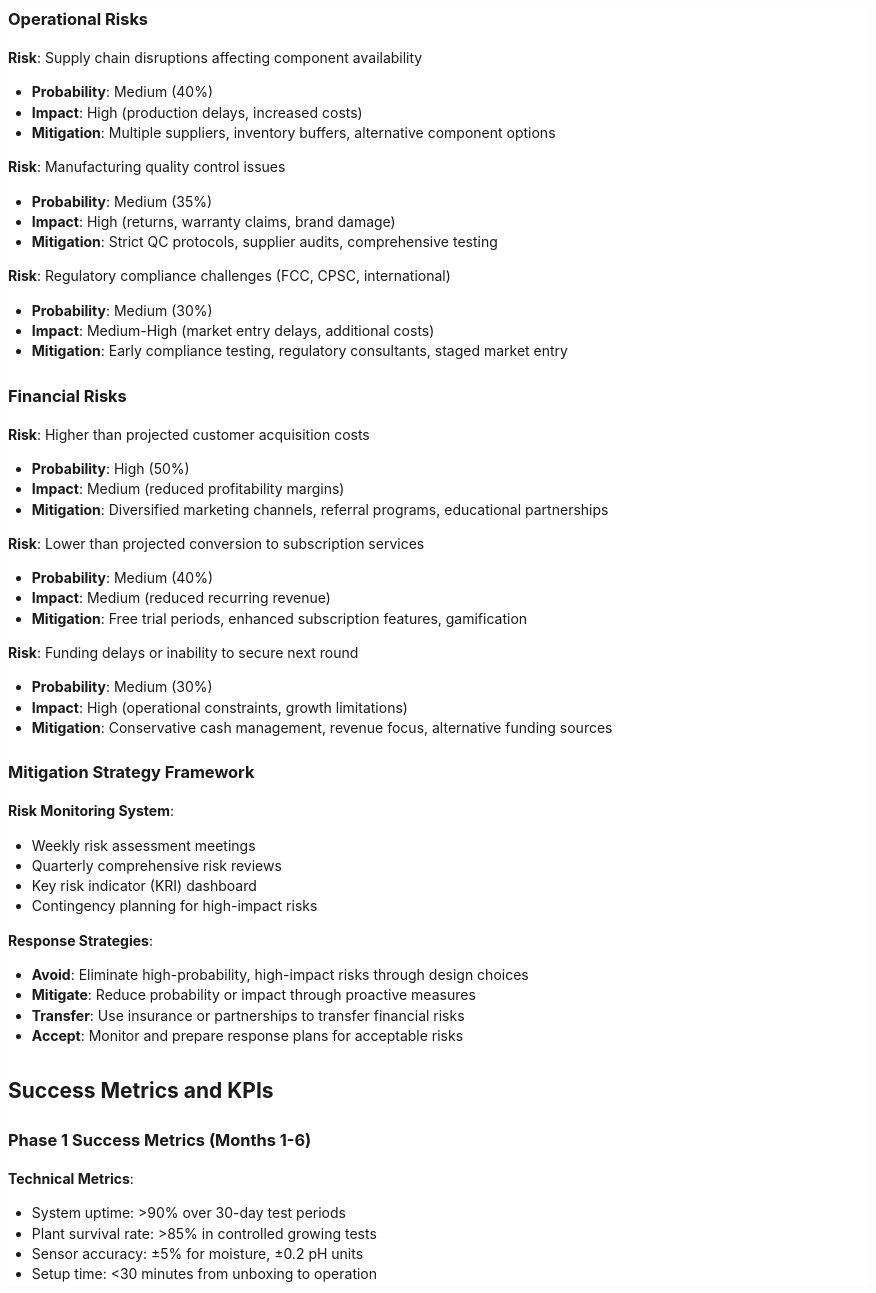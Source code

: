### Operational Risks

**Risk**: Supply chain disruptions affecting component availability
- **Probability**: Medium (40%)
- **Impact**: High (production delays, increased costs)
- **Mitigation**: Multiple suppliers, inventory buffers, alternative component options

**Risk**: Manufacturing quality control issues
- **Probability**: Medium (35%)
- **Impact**: High (returns, warranty claims, brand damage)
- **Mitigation**: Strict QC protocols, supplier audits, comprehensive testing

**Risk**: Regulatory compliance challenges (FCC, CPSC, international)
- **Probability**: Medium (30%)
- **Impact**: Medium-High (market entry delays, additional costs)
- **Mitigation**: Early compliance testing, regulatory consultants, staged market entry

### Financial Risks

**Risk**: Higher than projected customer acquisition costs
- **Probability**: High (50%)
- **Impact**: Medium (reduced profitability margins)
- **Mitigation**: Diversified marketing channels, referral programs, educational partnerships

**Risk**: Lower than projected conversion to subscription services
- **Probability**: Medium (40%)
- **Impact**: Medium (reduced recurring revenue)
- **Mitigation**: Free trial periods, enhanced subscription features, gamification

**Risk**: Funding delays or inability to secure next round
- **Probability**: Medium (30%)
- **Impact**: High (operational constraints, growth limitations)
- **Mitigation**: Conservative cash management, revenue focus, alternative funding sources

### Mitigation Strategy Framework

**Risk Monitoring System**:
- Weekly risk assessment meetings
- Quarterly comprehensive risk reviews
- Key risk indicator (KRI) dashboard
- Contingency planning for high-impact risks

**Response Strategies**:
- **Avoid**: Eliminate high-probability, high-impact risks through design choices
- **Mitigate**: Reduce probability or impact through proactive measures
- **Transfer**: Use insurance or partnerships to transfer financial risks
- **Accept**: Monitor and prepare response plans for acceptable risks

## Success Metrics and KPIs

### Phase 1 Success Metrics (Months 1-6)

**Technical Metrics**:
- System uptime: >90% over 30-day test periods
- Plant survival rate: >85% in controlled growing tests
- Sensor accuracy: ±5% for moisture, ±0.2 pH units
- Setup time: <30 minutes from unboxing to operation
